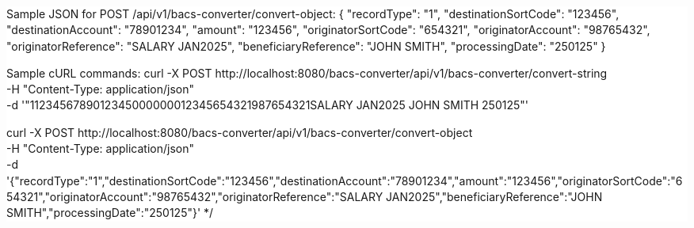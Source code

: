 Sample JSON for POST /api/v1/bacs-converter/convert-object:
{
  "recordType": "1",
  "destinationSortCode": "123456",
  "destinationAccount": "78901234",
  "amount": "123456",
  "originatorSortCode": "654321",
  "originatorAccount": "98765432",
  "originatorReference": "SALARY JAN2025",
  "beneficiaryReference": "JOHN SMITH",
  "processingDate": "250125"
}

Sample cURL commands:
curl -X POST http://localhost:8080/bacs-converter/api/v1/bacs-converter/convert-string \
  -H "Content-Type: application/json" \
  -d '"1123456789012345000000012345654321987654321SALARY JAN2025    JOHN SMITH          250125"'

curl -X POST http://localhost:8080/bacs-converter/api/v1/bacs-converter/convert-object \
  -H "Content-Type: application/json" \
  -d '{"recordType":"1","destinationSortCode":"123456","destinationAccount":"78901234","amount":"123456","originatorSortCode":"654321","originatorAccount":"98765432","originatorReference":"SALARY JAN2025","beneficiaryReference":"JOHN SMITH","processingDate":"250125"}'
*/
